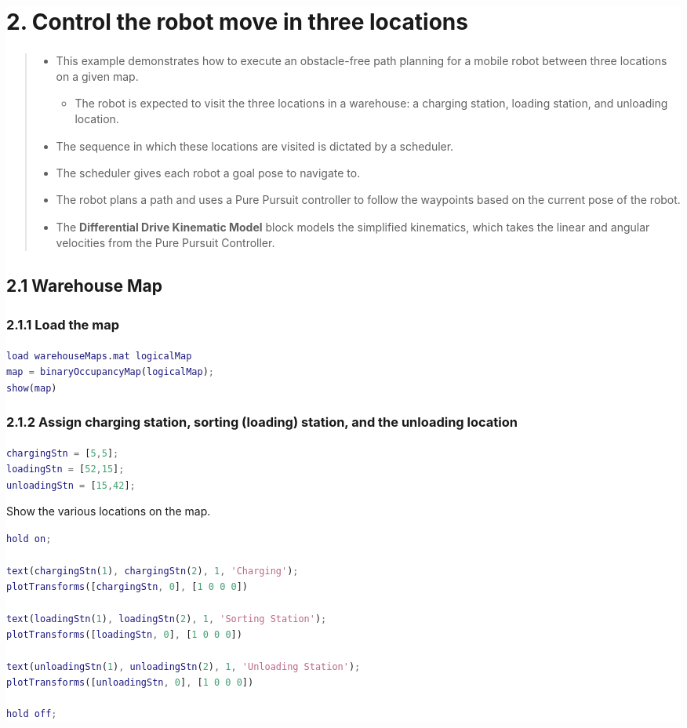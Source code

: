 # 2. Control the robot move in three locations

> + This example demonstrates how to execute an obstacle-free path planning for a mobile robot between three locations on a given map. 
>   + The robot is expected to visit the three locations in a warehouse: a charging station, loading station, and unloading location.
>
> + The sequence in which these locations are visited is dictated by a scheduler.
>
> + The scheduler gives each robot a goal pose to navigate to. 
>
> + The robot plans a path and uses a Pure Pursuit controller to follow the waypoints based on the current pose of the robot.
>
> + The **Differential Drive Kinematic Model** block models the simplified kinematics, which takes the linear and angular velocities from the Pure Pursuit Controller.



## 2.1 Warehouse Map

### 2.1.1 Load the map

````matlab
load warehouseMaps.mat logicalMap
map = binaryOccupancyMap(logicalMap);
show(map)
````

### 2.1.2 Assign charging station, sorting (loading) station, and the unloading location

````matlab
chargingStn = [5,5];
loadingStn = [52,15];
unloadingStn = [15,42];
````

Show the various locations on the map.

```matlab
hold on;

text(chargingStn(1), chargingStn(2), 1, 'Charging');
plotTransforms([chargingStn, 0], [1 0 0 0])

text(loadingStn(1), loadingStn(2), 1, 'Sorting Station');
plotTransforms([loadingStn, 0], [1 0 0 0])

text(unloadingStn(1), unloadingStn(2), 1, 'Unloading Station');
plotTransforms([unloadingStn, 0], [1 0 0 0])

hold off;
```
